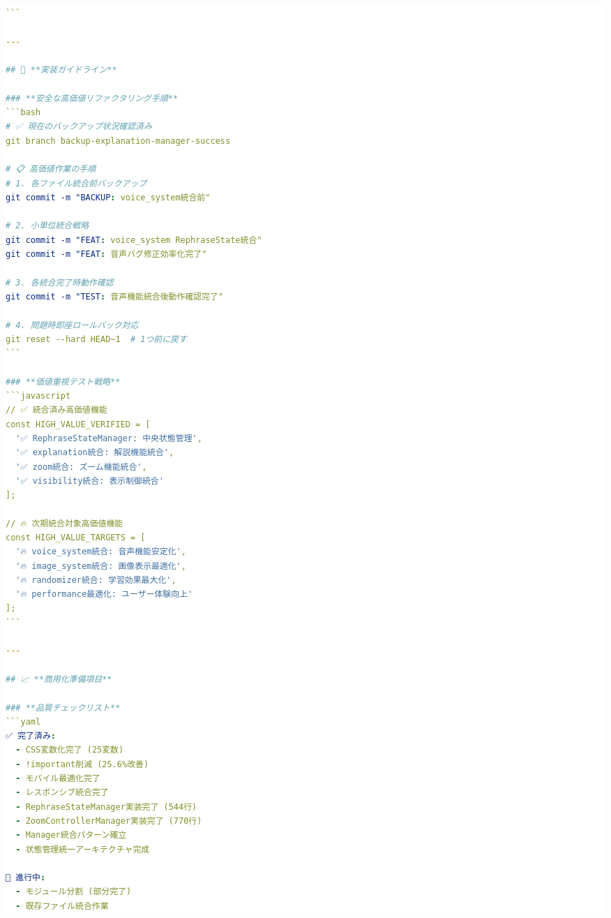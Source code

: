 `````yaml
```

---

## 🔧 **実装ガイドライン**

### **安全な高価値リファクタリング手順**
```bash
# ✅ 現在のバックアップ状況確認済み
git branch backup-explanation-manager-success

# 📋 高価値作業の手順
# 1. 各ファイル統合前バックアップ
git commit -m "BACKUP: voice_system統合前"

# 2. 小単位統合戦略
git commit -m "FEAT: voice_system RephraseState統合"
git commit -m "FEAT: 音声バグ修正効率化完了"

# 3. 各統合完了時動作確認
git commit -m "TEST: 音声機能統合後動作確認完了"

# 4. 問題時即座ロールバック対応
git reset --hard HEAD~1  # 1つ前に戻す
```

### **価値重視テスト戦略**
```javascript
// ✅ 統合済み高価値機能
const HIGH_VALUE_VERIFIED = [
  '✅ RephraseStateManager: 中央状態管理',
  '✅ explanation統合: 解説機能統合',
  '✅ zoom統合: ズーム機能統合',
  '✅ visibility統合: 表示制御統合'
];

// 🔥 次期統合対象高価値機能
const HIGH_VALUE_TARGETS = [
  '🔥 voice_system統合: 音声機能安定化',
  '🔥 image_system統合: 画像表示最適化',
  '🔥 randomizer統合: 学習効果最大化',
  '🔥 performance最適化: ユーザー体験向上'
];
```

---

## 📈 **商用化準備項目**

### **品質チェックリスト**
```yaml
✅ 完了済み:
  - CSS変数化完了 (25変数)
  - !important削減 (25.6%改善)
  - モバイル最適化完了
  - レスポンシブ統合完了
  - RephraseStateManager実装完了 (544行)
  - ZoomControllerManager実装完了 (770行)
  - Manager統合パターン確立
  - 状態管理統一アーキテクチャ完成

🔄 進行中:
  - モジュール分割 (部分完了)
  - 既存ファイル統合作業
`````
